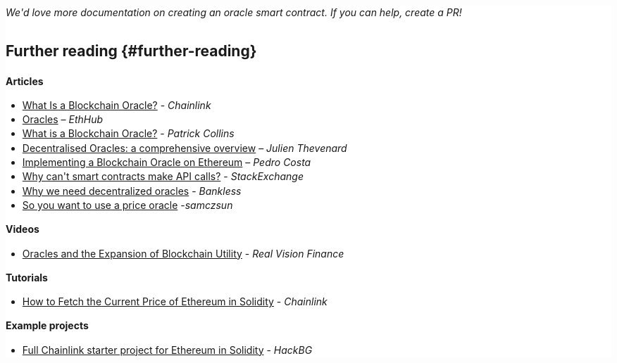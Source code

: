 
_We'd love more documentation on creating an oracle smart contract. If you can help, create a PR!_

## Further reading {#further-reading}

**Articles**

- [What Is a Blockchain Oracle?](https://chain.link/education/blockchain-oracles) - _Chainlink_
- [Oracles](https://docs.ethhub.io/built-on-ethereum/oracles/what-are-oracles/) – _EthHub_
- [What is a Blockchain Oracle?](https://betterprogramming.pub/what-is-a-blockchain-oracle-f5ccab8dbd72) - _Patrick Collins_
- [Decentralised Oracles: a comprehensive overview](https://medium.com/fabric-ventures/decentralised-oracles-a-comprehensive-overview-d3168b9a8841) – _Julien Thevenard_
- [Implementing a Blockchain Oracle on Ethereum](https://medium.com/@pedrodc/implementing-a-blockchain-oracle-on-ethereum-cedc7e26b49e) – _Pedro Costa_
- [Why can't smart contracts make API calls?](https://ethereum.stackexchange.com/questions/301/why-cant-contracts-make-api-calls) - _StackExchange_
- [Why we need decentralized oracles](https://newsletter.banklesshq.com/p/why-we-need-decentralized-oracles) - _Bankless_
- [So you want to use a price oracle](https://samczsun.com/so-you-want-to-use-a-price-oracle/) -_samczsun_

**Videos**

- [Oracles and the Expansion of Blockchain Utility](https://youtu.be/BVUZpWa8vpw) - _Real Vision Finance_

**Tutorials**

- [How to Fetch the Current Price of Ethereum in Solidity](https://blog.chain.link/fetch-current-crypto-price-data-solidity/) - _Chainlink_

**Example projects**

- [Full Chainlink starter project for Ethereum in Solidity](https://github.com/hackbg/chainlink-fullstack) - _HackBG_
